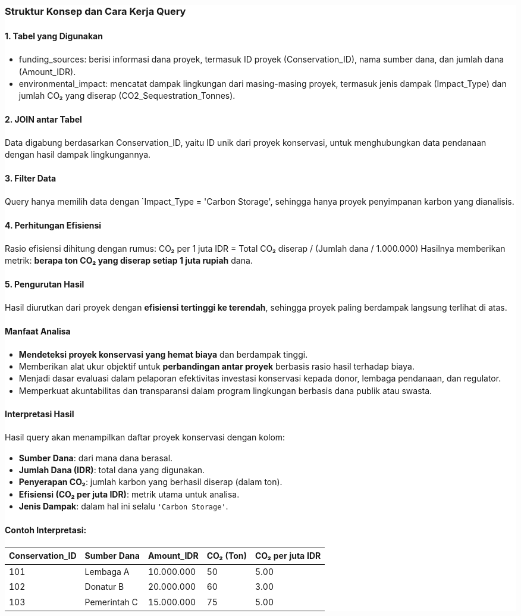 
### Struktur Konsep dan Cara Kerja Query

#### 1. **Tabel yang Digunakan**
- funding_sources: berisi informasi dana proyek, termasuk ID proyek (Conservation_ID), nama sumber dana, dan jumlah dana (Amount_IDR).
- environmental_impact: mencatat dampak lingkungan dari masing-masing proyek, termasuk jenis dampak (Impact_Type) dan jumlah CO₂ yang diserap (CO2_Sequestration_Tonnes).

#### 2. **JOIN antar Tabel**
Data digabung berdasarkan Conservation_ID, yaitu ID unik dari proyek konservasi, untuk menghubungkan data pendanaan dengan hasil dampak lingkungannya.

#### 3. **Filter Data**
Query hanya memilih data dengan `Impact_Type = 'Carbon Storage', sehingga hanya proyek penyimpanan karbon yang dianalisis.

#### 4. **Perhitungan Efisiensi**
Rasio efisiensi dihitung dengan rumus:
CO₂ per 1 juta IDR = Total CO₂ diserap / (Jumlah dana / 1.000.000)
Hasilnya memberikan metrik: **berapa ton CO₂ yang diserap setiap 1 juta rupiah** dana.

#### 5. **Pengurutan Hasil**
Hasil diurutkan dari proyek dengan **efisiensi tertinggi ke terendah**, sehingga proyek paling berdampak langsung terlihat di atas.

#### Manfaat Analisa
- **Mendeteksi proyek konservasi yang hemat biaya** dan berdampak tinggi.
- Memberikan alat ukur objektif untuk **perbandingan antar proyek** berbasis rasio hasil terhadap biaya.
- Menjadi dasar evaluasi dalam pelaporan efektivitas investasi konservasi kepada donor, lembaga pendanaan, dan regulator.
- Memperkuat akuntabilitas dan transparansi dalam program lingkungan berbasis dana publik atau swasta.

#### Interpretasi Hasil
Hasil query akan menampilkan daftar proyek konservasi dengan kolom:
- **Sumber Dana**: dari mana dana berasal.
- **Jumlah Dana (IDR)**: total dana yang digunakan.
- **Penyerapan CO₂**: jumlah karbon yang berhasil diserap (dalam ton).
- **Efisiensi (CO₂ per juta IDR)**: metrik utama untuk analisa.
- **Jenis Dampak**: dalam hal ini selalu `'Carbon Storage'`.

#### Contoh Interpretasi:
| Conservation_ID | Sumber Dana     | Amount_IDR | CO₂ (Ton) | CO₂ per juta IDR |
|-----------------|------------------|------------|-----------|------------------|
| 101             | Lembaga A         | 10.000.000 | 50        | 5.00             |
| 102             | Donatur B         | 20.000.000 | 60        | 3.00             |
| 103             | Pemerintah C      | 15.000.000 | 75        | 5.00             |
